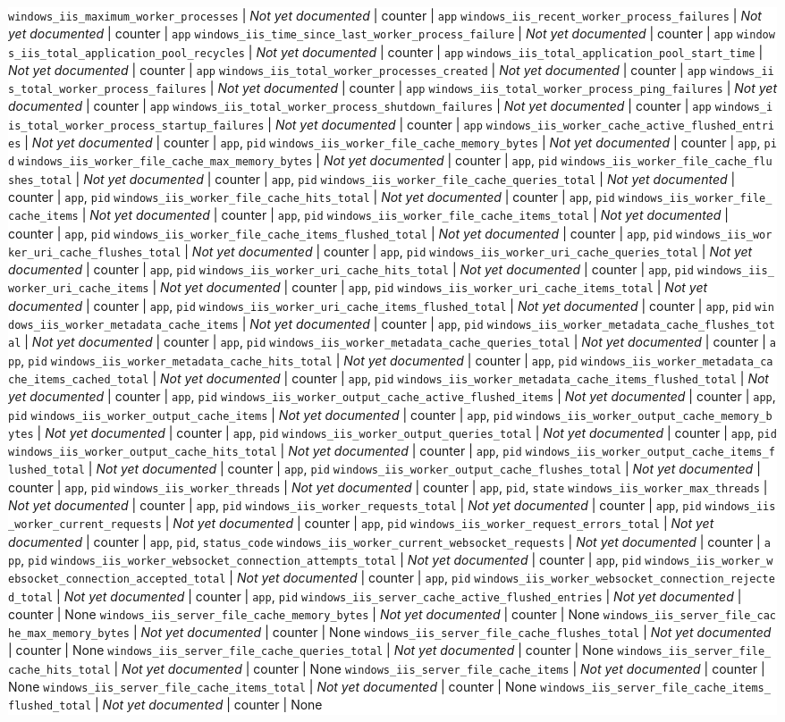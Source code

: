 `windows_iis_maximum_worker_processes` | _Not yet documented_ | counter | `app`
`windows_iis_recent_worker_process_failures` | _Not yet documented_ | counter | `app`
`windows_iis_time_since_last_worker_process_failure` | _Not yet documented_ | counter | `app`
`windows_iis_total_application_pool_recycles` | _Not yet documented_ | counter | `app`
`windows_iis_total_application_pool_start_time` | _Not yet documented_ | counter | `app`
`windows_iis_total_worker_processes_created` | _Not yet documented_ | counter | `app`
`windows_iis_total_worker_process_failures` | _Not yet documented_ | counter | `app`
`windows_iis_total_worker_process_ping_failures` | _Not yet documented_ | counter | `app`
`windows_iis_total_worker_process_shutdown_failures` | _Not yet documented_ | counter | `app`
`windows_iis_total_worker_process_startup_failures` | _Not yet documented_ | counter | `app`
`windows_iis_worker_cache_active_flushed_entries` | _Not yet documented_ | counter | `app`, `pid`
`windows_iis_worker_file_cache_memory_bytes` | _Not yet documented_ | counter | `app`, `pid`
`windows_iis_worker_file_cache_max_memory_bytes` | _Not yet documented_ | counter | `app`, `pid`
`windows_iis_worker_file_cache_flushes_total` | _Not yet documented_ | counter | `app`, `pid`
`windows_iis_worker_file_cache_queries_total` | _Not yet documented_ | counter | `app`, `pid`
`windows_iis_worker_file_cache_hits_total` | _Not yet documented_ | counter | `app`, `pid`
`windows_iis_worker_file_cache_items` | _Not yet documented_ | counter | `app`, `pid`
`windows_iis_worker_file_cache_items_total` | _Not yet documented_ | counter | `app`, `pid`
`windows_iis_worker_file_cache_items_flushed_total` | _Not yet documented_ | counter | `app`, `pid`
`windows_iis_worker_uri_cache_flushes_total` | _Not yet documented_ | counter | `app`, `pid`
`windows_iis_worker_uri_cache_queries_total` | _Not yet documented_ | counter | `app`, `pid`
`windows_iis_worker_uri_cache_hits_total` | _Not yet documented_ | counter | `app`, `pid`
`windows_iis_worker_uri_cache_items` | _Not yet documented_ | counter | `app`, `pid`
`windows_iis_worker_uri_cache_items_total` | _Not yet documented_ | counter | `app`, `pid`
`windows_iis_worker_uri_cache_items_flushed_total` | _Not yet documented_ | counter | `app`, `pid`
`windows_iis_worker_metadata_cache_items` | _Not yet documented_ | counter | `app`, `pid`
`windows_iis_worker_metadata_cache_flushes_total` | _Not yet documented_ | counter | `app`, `pid`
`windows_iis_worker_metadata_cache_queries_total` | _Not yet documented_ | counter | `app`, `pid`
`windows_iis_worker_metadata_cache_hits_total` | _Not yet documented_ | counter | `app`, `pid`
`windows_iis_worker_metadata_cache_items_cached_total` | _Not yet documented_ | counter | `app`, `pid`
`windows_iis_worker_metadata_cache_items_flushed_total` | _Not yet documented_ | counter | `app`, `pid`
`windows_iis_worker_output_cache_active_flushed_items` | _Not yet documented_ | counter | `app`, `pid`
`windows_iis_worker_output_cache_items` | _Not yet documented_ | counter | `app`, `pid`
`windows_iis_worker_output_cache_memory_bytes` | _Not yet documented_ | counter | `app`, `pid`
`windows_iis_worker_output_queries_total` | _Not yet documented_ | counter | `app`, `pid`
`windows_iis_worker_output_cache_hits_total` | _Not yet documented_ | counter | `app`, `pid`
`windows_iis_worker_output_cache_items_flushed_total` | _Not yet documented_ | counter | `app`, `pid`
`windows_iis_worker_output_cache_flushes_total` | _Not yet documented_ | counter | `app`, `pid`
`windows_iis_worker_threads` | _Not yet documented_ | counter | `app`, `pid`, `state`
`windows_iis_worker_max_threads` | _Not yet documented_ | counter | `app`, `pid`
`windows_iis_worker_requests_total` | _Not yet documented_ | counter | `app`, `pid`
`windows_iis_worker_current_requests` | _Not yet documented_ | counter | `app`, `pid`
`windows_iis_worker_request_errors_total` | _Not yet documented_ | counter | `app`, `pid`, `status_code`
`windows_iis_worker_current_websocket_requests` | _Not yet documented_ | counter | `app`, `pid`
`windows_iis_worker_websocket_connection_attempts_total` | _Not yet documented_ | counter | `app`, `pid`
`windows_iis_worker_websocket_connection_accepted_total` | _Not yet documented_ | counter | `app`, `pid`
`windows_iis_worker_websocket_connection_rejected_total` | _Not yet documented_ | counter | `app`, `pid`
`windows_iis_server_cache_active_flushed_entries` | _Not yet documented_ | counter | None
`windows_iis_server_file_cache_memory_bytes` | _Not yet documented_ | counter | None
`windows_iis_server_file_cache_max_memory_bytes` | _Not yet documented_ | counter | None
`windows_iis_server_file_cache_flushes_total` | _Not yet documented_ | counter | None
`windows_iis_server_file_cache_queries_total` | _Not yet documented_ | counter | None
`windows_iis_server_file_cache_hits_total` | _Not yet documented_ | counter | None
`windows_iis_server_file_cache_items` | _Not yet documented_ | counter | None
`windows_iis_server_file_cache_items_total` | _Not yet documented_ | counter | None
`windows_iis_server_file_cache_items_flushed_total` | _Not yet documented_ | counter | None